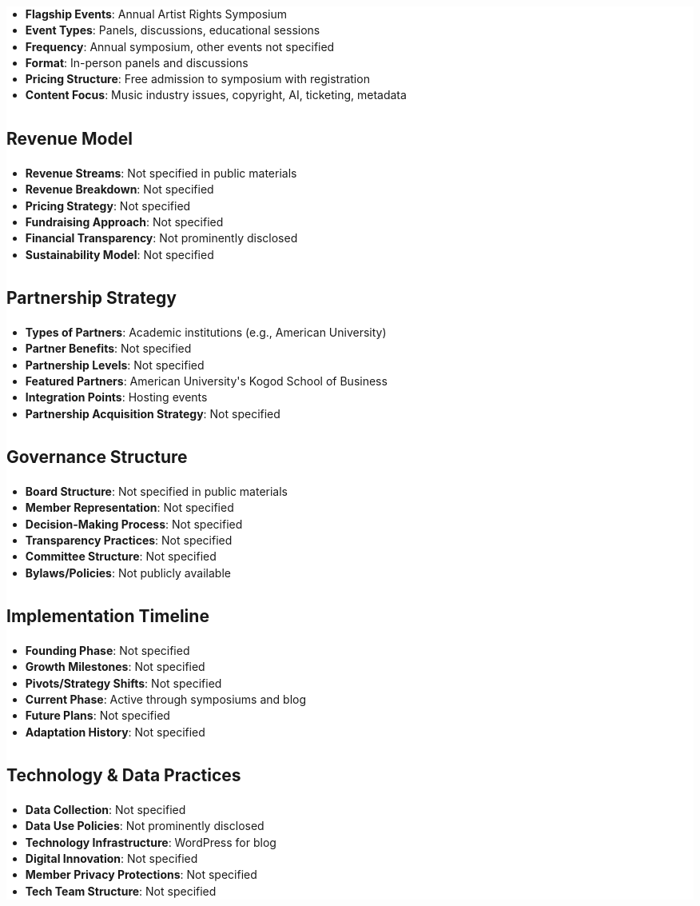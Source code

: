 - **Flagship Events**: Annual Artist Rights Symposium
- **Event Types**: Panels, discussions, educational sessions
- **Frequency**: Annual symposium, other events not specified
- **Format**: In-person panels and discussions
- **Pricing Structure**: Free admission to symposium with registration
- **Content Focus**: Music industry issues, copyright, AI, ticketing, metadata

## Revenue Model

- **Revenue Streams**: Not specified in public materials
- **Revenue Breakdown**: Not specified
- **Pricing Strategy**: Not specified
- **Fundraising Approach**: Not specified
- **Financial Transparency**: Not prominently disclosed
- **Sustainability Model**: Not specified

## Partnership Strategy

- **Types of Partners**: Academic institutions (e.g., American University)
- **Partner Benefits**: Not specified
- **Partnership Levels**: Not specified
- **Featured Partners**: American University's Kogod School of Business
- **Integration Points**: Hosting events
- **Partnership Acquisition Strategy**: Not specified

## Governance Structure

- **Board Structure**: Not specified in public materials
- **Member Representation**: Not specified
- **Decision-Making Process**: Not specified
- **Transparency Practices**: Not specified
- **Committee Structure**: Not specified
- **Bylaws/Policies**: Not publicly available

## Implementation Timeline

- **Founding Phase**: Not specified
- **Growth Milestones**: Not specified
- **Pivots/Strategy Shifts**: Not specified
- **Current Phase**: Active through symposiums and blog
- **Future Plans**: Not specified
- **Adaptation History**: Not specified

## Technology & Data Practices

- **Data Collection**: Not specified
- **Data Use Policies**: Not prominently disclosed
- **Technology Infrastructure**: WordPress for blog
- **Digital Innovation**: Not specified
- **Member Privacy Protections**: Not specified
- **Tech Team Structure**: Not specified
